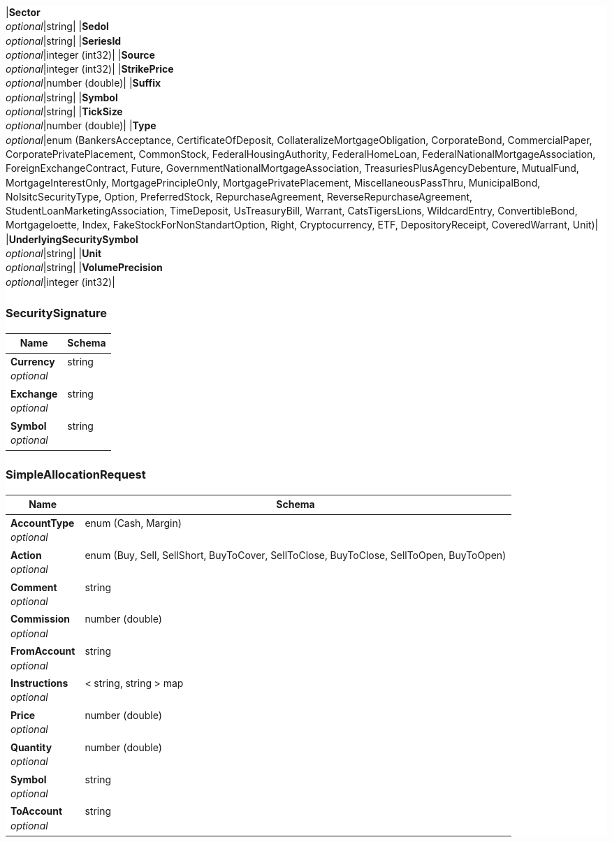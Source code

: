 |**Sector**  <br>*optional*|string|
|**Sedol**  <br>*optional*|string|
|**SeriesId**  <br>*optional*|integer (int32)|
|**Source**  <br>*optional*|integer (int32)|
|**StrikePrice**  <br>*optional*|number (double)|
|**Suffix**  <br>*optional*|string|
|**Symbol**  <br>*optional*|string|
|**TickSize**  <br>*optional*|number (double)|
|**Type**  <br>*optional*|enum (BankersAcceptance, CertificateOfDeposit, CollateralizeMortgageObligation, CorporateBond, CommercialPaper, CorporatePrivatePlacement, CommonStock, FederalHousingAuthority, FederalHomeLoan, FederalNationalMortgageAssociation, ForeignExchangeContract, Future, GovernmentNationalMortgageAssociation, TreasuriesPlusAgencyDebenture, MutualFund, MortgageInterestOnly, MortgagePrincipleOnly, MortgagePrivatePlacement, MiscellaneousPassThru, MunicipalBond, NoIsitcSecurityType, Option, PreferredStock, RepurchaseAgreement, ReverseRepurchaseAgreement, StudentLoanMarketingAssociation, TimeDeposit, UsTreasuryBill, Warrant, CatsTigersLions, WildcardEntry, ConvertibleBond, MortgageIoette, Index, FakeStockForNonStandartOption, Right, Cryptocurrency, ETF, DepositoryReceipt, CoveredWarrant, Unit)|
|**UnderlyingSecuritySymbol**  <br>*optional*|string|
|**Unit**  <br>*optional*|string|
|**VolumePrecision**  <br>*optional*|integer (int32)|


<a name="securitysignature"></a>
### SecuritySignature

|Name|Schema|
|---|---|
|**Currency**  <br>*optional*|string|
|**Exchange**  <br>*optional*|string|
|**Symbol**  <br>*optional*|string|


<a name="simpleallocationrequest"></a>
### SimpleAllocationRequest

|Name|Schema|
|---|---|
|**AccountType**  <br>*optional*|enum (Cash, Margin)|
|**Action**  <br>*optional*|enum (Buy, Sell, SellShort, BuyToCover, SellToClose, BuyToClose, SellToOpen, BuyToOpen)|
|**Comment**  <br>*optional*|string|
|**Commission**  <br>*optional*|number (double)|
|**FromAccount**  <br>*optional*|string|
|**Instructions**  <br>*optional*|< string, string > map|
|**Price**  <br>*optional*|number (double)|
|**Quantity**  <br>*optional*|number (double)|
|**Symbol**  <br>*optional*|string|
|**ToAccount**  <br>*optional*|string|
